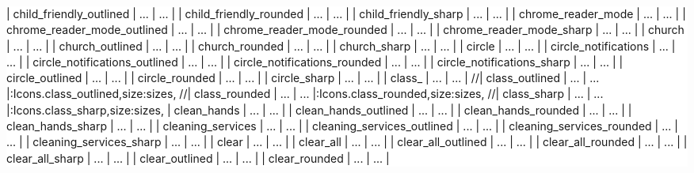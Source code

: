 | child_friendly_outlined  | ...      | ...      |
| child_friendly_rounded  | ...      | ...      |
| child_friendly_sharp  | ...      | ...      |
| chrome_reader_mode  | ...      | ...      |
| chrome_reader_mode_outlined  | ...      | ...      |
| chrome_reader_mode_rounded  | ...      | ...      |
| chrome_reader_mode_sharp  | ...      | ...      |
| church  | ...      | ...      |
| church_outlined  | ...      | ...      |
| church_rounded  | ...      | ...      |
| church_sharp  | ...      | ...      |
| circle  | ...      | ...      |
| circle_notifications  | ...      | ...      |
| circle_notifications_outlined  | ...      | ...      |
| circle_notifications_rounded  | ...      | ...      |
| circle_notifications_sharp  | ...      | ...      |
| circle_outlined  | ...      | ...      |
| circle_rounded  | ...      | ...      |
| circle_sharp  | ...      | ...      |
| class_  | ...      | ...      |
//| class_outlined  | ...      | ...      |:Icons.class_outlined,size:sizes,
//| class_rounded  | ...      | ...      |:Icons.class_rounded,size:sizes,
//| class_sharp  | ...      | ...      |:Icons.class_sharp,size:sizes,
| clean_hands  | ...      | ...      |
| clean_hands_outlined  | ...      | ...      |
| clean_hands_rounded  | ...      | ...      |
| clean_hands_sharp  | ...      | ...      |
| cleaning_services  | ...      | ...      |
| cleaning_services_outlined  | ...      | ...      |
| cleaning_services_rounded  | ...      | ...      |
| cleaning_services_sharp  | ...      | ...      |
| clear  | ...      | ...      |
| clear_all  | ...      | ...      |
| clear_all_outlined  | ...      | ...      |
| clear_all_rounded  | ...      | ...      |
| clear_all_sharp  | ...      | ...      |
| clear_outlined  | ...      | ...      |
| clear_rounded  | ...      | ...      |